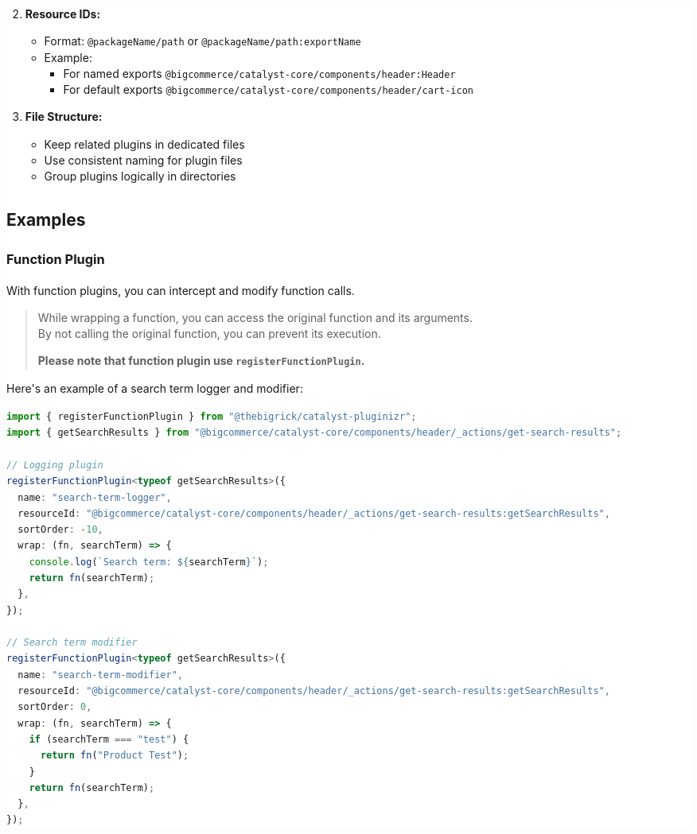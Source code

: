 2. **Resource IDs:**
    - Format: `@packageName/path` or `@packageName/path:exportName`
    - Example:
        - For named exports `@bigcommerce/catalyst-core/components/header:Header`
        - For default exports `@bigcommerce/catalyst-core/components/header/cart-icon`

3. **File Structure:**
    - Keep related plugins in dedicated files
    - Use consistent naming for plugin files
    - Group plugins logically in directories

## Examples

### Function Plugin

With function plugins, you can intercept and modify function calls.<br />

> While wrapping a function, you can access the original function and its arguments.<br />
> By not calling the original function, you can prevent its execution.<br />
>
> **Please note that function plugin use `registerFunctionPlugin`.**

Here's an example of a search term logger and modifier:

```typescript
import { registerFunctionPlugin } from "@thebigrick/catalyst-pluginizr";
import { getSearchResults } from "@bigcommerce/catalyst-core/components/header/_actions/get-search-results";

// Logging plugin
registerFunctionPlugin<typeof getSearchResults>({
  name: "search-term-logger",
  resourceId: "@bigcommerce/catalyst-core/components/header/_actions/get-search-results:getSearchResults",
  sortOrder: -10,
  wrap: (fn, searchTerm) => {
    console.log(`Search term: ${searchTerm}`);
    return fn(searchTerm);
  },
});

// Search term modifier
registerFunctionPlugin<typeof getSearchResults>({
  name: "search-term-modifier",
  resourceId: "@bigcommerce/catalyst-core/components/header/_actions/get-search-results:getSearchResults",
  sortOrder: 0,
  wrap: (fn, searchTerm) => {
    if (searchTerm === "test") {
      return fn("Product Test");
    }
    return fn(searchTerm);
  },
});
```
